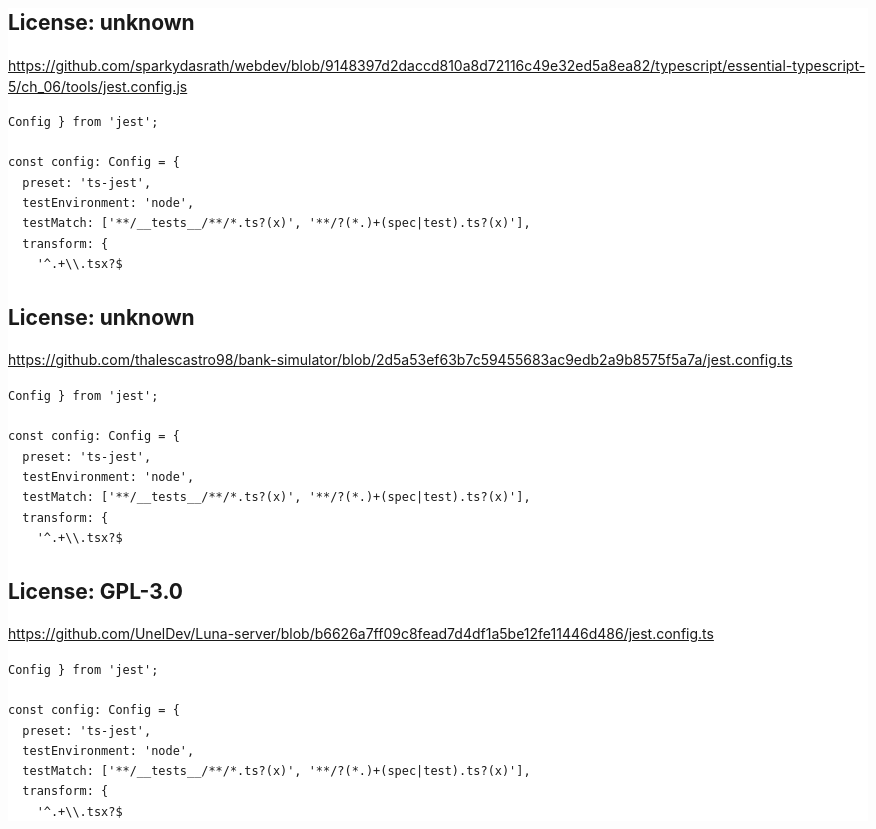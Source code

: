 ## License: unknown

https://github.com/sparkydasrath/webdev/blob/9148397d2daccd810a8d72116c49e32ed5a8ea82/typescript/essential-typescript-5/ch_06/tools/jest.config.js

```
Config } from 'jest';

const config: Config = {
  preset: 'ts-jest',
  testEnvironment: 'node',
  testMatch: ['**/__tests__/**/*.ts?(x)', '**/?(*.)+(spec|test).ts?(x)'],
  transform: {
    '^.+\\.tsx?$
```

## License: unknown

https://github.com/thalescastro98/bank-simulator/blob/2d5a53ef63b7c59455683ac9edb2a9b8575f5a7a/jest.config.ts

```
Config } from 'jest';

const config: Config = {
  preset: 'ts-jest',
  testEnvironment: 'node',
  testMatch: ['**/__tests__/**/*.ts?(x)', '**/?(*.)+(spec|test).ts?(x)'],
  transform: {
    '^.+\\.tsx?$
```

## License: GPL-3.0

https://github.com/UnelDev/Luna-server/blob/b6626a7ff09c8fead7d4df1a5be12fe11446d486/jest.config.ts

```
Config } from 'jest';

const config: Config = {
  preset: 'ts-jest',
  testEnvironment: 'node',
  testMatch: ['**/__tests__/**/*.ts?(x)', '**/?(*.)+(spec|test).ts?(x)'],
  transform: {
    '^.+\\.tsx?$
```
